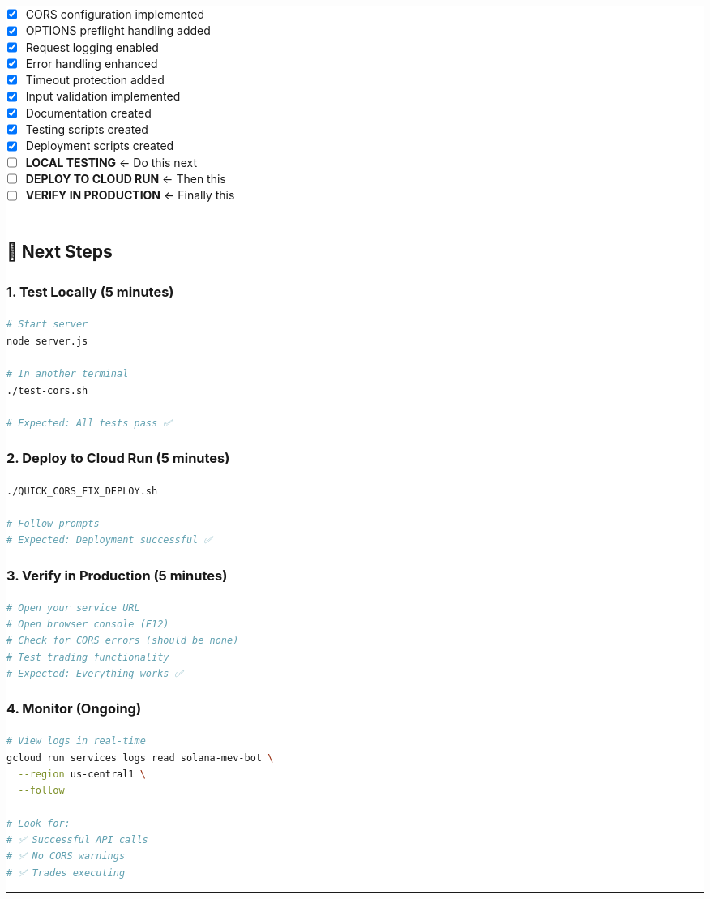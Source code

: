 - [x] CORS configuration implemented
- [x] OPTIONS preflight handling added
- [x] Request logging enabled
- [x] Error handling enhanced
- [x] Timeout protection added
- [x] Input validation implemented
- [x] Documentation created
- [x] Testing scripts created
- [x] Deployment scripts created
- [ ] **LOCAL TESTING** ← Do this next
- [ ] **DEPLOY TO CLOUD RUN** ← Then this
- [ ] **VERIFY IN PRODUCTION** ← Finally this

---

## 🎯 Next Steps

### **1. Test Locally (5 minutes)**

```bash
# Start server
node server.js

# In another terminal
./test-cors.sh

# Expected: All tests pass ✅
```

### **2. Deploy to Cloud Run (5 minutes)**

```bash
./QUICK_CORS_FIX_DEPLOY.sh

# Follow prompts
# Expected: Deployment successful ✅
```

### **3. Verify in Production (5 minutes)**

```bash
# Open your service URL
# Open browser console (F12)
# Check for CORS errors (should be none)
# Test trading functionality
# Expected: Everything works ✅
```

### **4. Monitor (Ongoing)**

```bash
# View logs in real-time
gcloud run services logs read solana-mev-bot \
  --region us-central1 \
  --follow

# Look for:
# ✅ Successful API calls
# ✅ No CORS warnings
# ✅ Trades executing
```

---